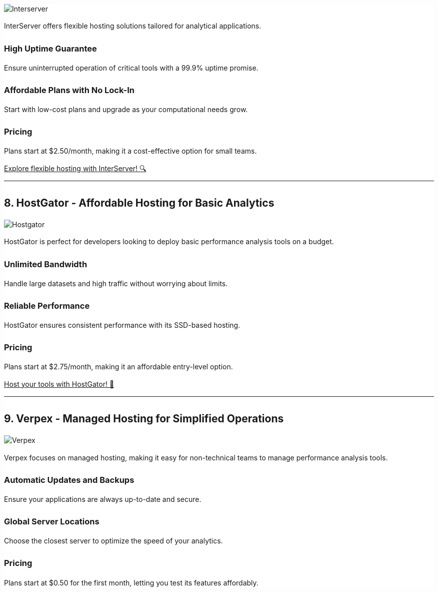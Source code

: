 ![Interserver](https://i.imgur.com/OM5dOEW.jpeg "Interserver Hosting")  

InterServer offers flexible hosting solutions tailored for analytical applications.  

### High Uptime Guarantee  
Ensure uninterrupted operation of critical tools with a 99.9% uptime promise.  

### Affordable Plans with No Lock-In  
Start with low-cost plans and upgrade as your computational needs grow.  

### Pricing  
Plans start at $2.50/month, making it a cost-effective option for small teams.  

[Explore flexible hosting with InterServer! 🔍](https://snipitx.com/interserver-jy)  

---

## 8. HostGator - Affordable Hosting for Basic Analytics  

![Hostgator](https://i.imgur.com/BcVkH57.jpeg "Hostgator Hosting")  

HostGator is perfect for developers looking to deploy basic performance analysis tools on a budget.  

### Unlimited Bandwidth  
Handle large datasets and high traffic without worrying about limits.  

### Reliable Performance  
HostGator ensures consistent performance with its SSD-based hosting.  

### Pricing  
Plans start at $2.75/month, making it an affordable entry-level option.  

[Host your tools with HostGator! 🐊](https://snipitx.com/hostgator-jy)  

---

## 9. Verpex - Managed Hosting for Simplified Operations  

![Verpex](https://i.imgur.com/6x5LhiS.jpeg "Verpex Hosting")  

Verpex focuses on managed hosting, making it easy for non-technical teams to manage performance analysis tools.  

### Automatic Updates and Backups  
Ensure your applications are always up-to-date and secure.  

### Global Server Locations  
Choose the closest server to optimize the speed of your analytics.  

### Pricing  
Plans start at $0.50 for the first month, letting you test its features affordably.  
